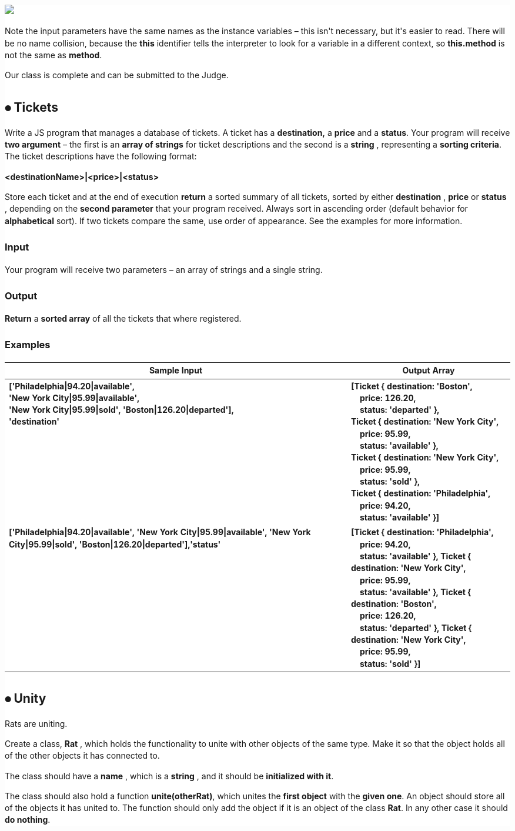 ![](http://i67.tinypic.com/2yxg2fb.png)

Note the input parameters have the same names as the instance variables – this isn&#39;t necessary, but it&#39;s easier to read. There will be no name collision, because the **this** identifier tells the interpreter to look for a variable in a different context, so **this.method** is not the same as **method**.

Our class is complete and can be submitted to the Judge.

## ⦁	Tickets

Write a JS program that manages a database of tickets. A ticket has a **destination,** a **price** and a **status**. Your program will receive **two argument** – the first is an **array of strings** for ticket descriptions and the second is a **string** , representing a **sorting criteria**. The ticket descriptions have the following format:

**&lt;destinationName&gt;|&lt;price&gt;|&lt;status&gt;**

Store each ticket and at the end of execution **return** a sorted summary of all tickets, sorted by either **destination** , **price** or **status** , depending on the **second parameter** that your program received. Always sort in ascending order (default behavior for **alphabetical** sort). If two tickets compare the same, use order of appearance. See the examples for more information.

### Input

Your program will receive two parameters – an array of strings and a single string.

### Output

**Return** a **sorted array** of all the tickets that where registered.

### Examples

| Sample Input | Output Array |
| --- | --- |
| **[&#39;Philadelphia\|94.20\|available&#39;, <br>&#39;New York City\|95.99\|available&#39;, <br>&#39;New York City\|95.99\|sold&#39;, &#39;Boston\|126.20\|departed&#39;],<br>&#39;destination&#39;** | **[Ticket { destination: &#39;Boston&#39;,<br>&nbsp;&nbsp;&nbsp;&nbsp;price: 126.20,    <br>&nbsp;&nbsp;&nbsp;&nbsp;status: &#39;departed&#39; },   <br>Ticket { destination: &#39;New York City&#39;,    <br>&nbsp;&nbsp;&nbsp;&nbsp;price: 95.99,    <br>&nbsp;&nbsp;&nbsp;&nbsp;status: &#39;available&#39; },   <br>Ticket { destination: &#39;New York City&#39;,    <br>&nbsp;&nbsp;&nbsp;&nbsp;price: 95.99,    <br>&nbsp;&nbsp;&nbsp;&nbsp;status: &#39;sold&#39; },   <br>Ticket { destination: &#39;Philadelphia&#39;,    <br>&nbsp;&nbsp;&nbsp;&nbsp;price: 94.20,    <br>&nbsp;&nbsp;&nbsp;&nbsp;status: &#39;available&#39; }]** |
| **[&#39;Philadelphia\|94.20\|available&#39;, &#39;New York City\|95.99\|available&#39;, &#39;New York City\|95.99\|sold&#39;, &#39;Boston\|126.20\|departed&#39;],&#39;status&#39;** | **[Ticket { destination: &#39;Philadelphia&#39;,    <br>&nbsp;&nbsp;&nbsp;&nbsp;price: 94.20,    <br>&nbsp;&nbsp;&nbsp;&nbsp;status: &#39;available&#39; },  Ticket { destination: &#39;New York City&#39;,    <br>&nbsp;&nbsp;&nbsp;&nbsp;price: 95.99,    <br>&nbsp;&nbsp;&nbsp;&nbsp;status: &#39;available&#39; },  Ticket { destination: &#39;Boston&#39;,    <br>&nbsp;&nbsp;&nbsp;&nbsp;price: 126.20,    <br>&nbsp;&nbsp;&nbsp;&nbsp;status: &#39;departed&#39; },  Ticket { destination: &#39;New York City&#39;,    <br>&nbsp;&nbsp;&nbsp;&nbsp;price: 95.99,    <br>&nbsp;&nbsp;&nbsp;&nbsp;status: &#39;sold&#39; }]** |

## ⦁	Unity

Rats are uniting.

Create a class, **Rat** , which holds the functionality to unite with other objects of the same type. Make it so that the object holds all of the other objects it has connected to.

The class should have a **name** , which is a **string** , and it should be **initialized with it**.

The class should also hold a function **unite(otherRat)**, which unites the **first object** with the **given one**. An object should store all of the objects it has united to. The function should only add the object if it is an object of the class **Rat**. In any other case it should **do nothing**.
